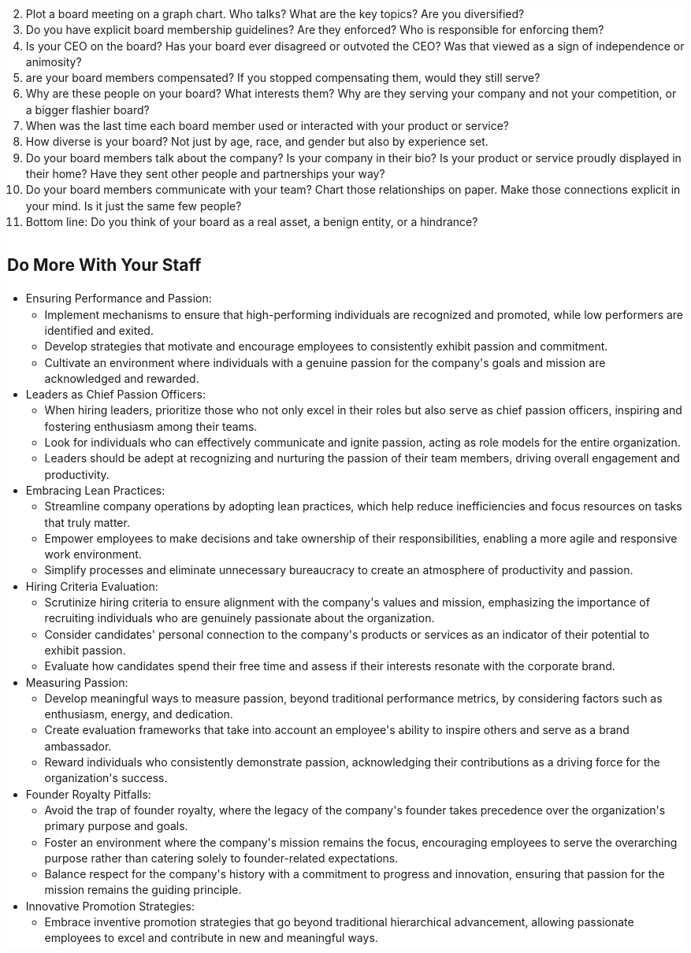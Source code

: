   2. Plot a board meeting on a graph chart. Who talks? What are the key topics? Are you diversified?
  3. Do you have explicit board membership guidelines? Are they enforced? Who is responsible for enforcing them?
  4. Is your CEO on the board? Has your board ever disagreed or outvoted the CEO? Was that viewed as a sign of independence or animosity?
  5. are your board members compensated? If you stopped compensating them, would they still serve?
  6. Why are these people on your board? What interests them? Why are they serving your company and not your competition, or a bigger flashier board?
  7. When was the last time each board member used or interacted with your product or service?
  8. How diverse is your board? Not just by age, race, and gender but also by experience set.
  9. Do your board members talk about the company? Is your company in their bio? Is your product or service proudly displayed in their home? Have they sent other people and partnerships your way?
  10. Do your board members communicate with your team? Chart those relationships on paper. Make those connections explicit in your mind. Is it just the same few people?
  11. Bottom line: Do you think of your board as a real asset, a benign entity, or a hindrance?


## Do More With Your Staff
- Ensuring Performance and Passion:
  - Implement mechanisms to ensure that high-performing individuals are recognized and promoted, while low performers are identified and exited.
  - Develop strategies that motivate and encourage employees to consistently exhibit passion and commitment.
  - Cultivate an environment where individuals with a genuine passion for the company's goals and mission are acknowledged and rewarded.
- Leaders as Chief Passion Officers:
  - When hiring leaders, prioritize those who not only excel in their roles but also serve as chief passion officers, inspiring and fostering enthusiasm among their teams.
  - Look for individuals who can effectively communicate and ignite passion, acting as role models for the entire organization.
  - Leaders should be adept at recognizing and nurturing the passion of their team members, driving overall engagement and productivity.
- Embracing Lean Practices:
  - Streamline company operations by adopting lean practices, which help reduce inefficiencies and focus resources on tasks that truly matter.
  - Empower employees to make decisions and take ownership of their responsibilities, enabling a more agile and responsive work environment.
  - Simplify processes and eliminate unnecessary bureaucracy to create an atmosphere of productivity and passion.
- Hiring Criteria Evaluation:
  - Scrutinize hiring criteria to ensure alignment with the company's values and mission, emphasizing the importance of recruiting individuals who are genuinely passionate about the organization.
  - Consider candidates' personal connection to the company's products or services as an indicator of their potential to exhibit passion.
  - Evaluate how candidates spend their free time and assess if their interests resonate with the corporate brand.
- Measuring Passion:
  - Develop meaningful ways to measure passion, beyond traditional performance metrics, by considering factors such as enthusiasm, energy, and dedication.
  - Create evaluation frameworks that take into account an employee's ability to inspire others and serve as a brand ambassador.
  - Reward individuals who consistently demonstrate passion, acknowledging their contributions as a driving force for the organization's success.
- Founder Royalty Pitfalls:
  - Avoid the trap of founder royalty, where the legacy of the company's founder takes precedence over the organization's primary purpose and goals.
  - Foster an environment where the company's mission remains the focus, encouraging employees to serve the overarching purpose rather than catering solely to founder-related expectations.
  - Balance respect for the company's history with a commitment to progress and innovation, ensuring that passion for the mission remains the guiding principle.
- Innovative Promotion Strategies:
  - Embrace inventive promotion strategies that go beyond traditional hierarchical advancement, allowing passionate employees to excel and contribute in new and meaningful ways.